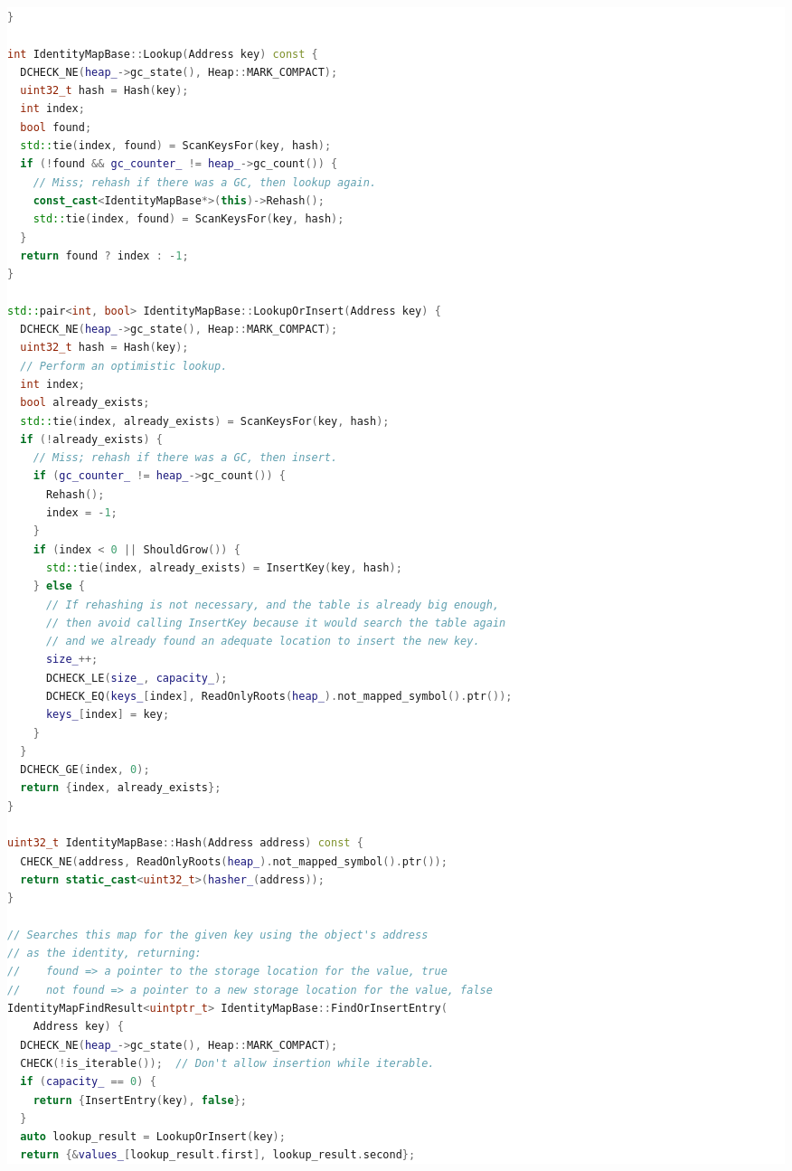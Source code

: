 ```cpp
}

int IdentityMapBase::Lookup(Address key) const {
  DCHECK_NE(heap_->gc_state(), Heap::MARK_COMPACT);
  uint32_t hash = Hash(key);
  int index;
  bool found;
  std::tie(index, found) = ScanKeysFor(key, hash);
  if (!found && gc_counter_ != heap_->gc_count()) {
    // Miss; rehash if there was a GC, then lookup again.
    const_cast<IdentityMapBase*>(this)->Rehash();
    std::tie(index, found) = ScanKeysFor(key, hash);
  }
  return found ? index : -1;
}

std::pair<int, bool> IdentityMapBase::LookupOrInsert(Address key) {
  DCHECK_NE(heap_->gc_state(), Heap::MARK_COMPACT);
  uint32_t hash = Hash(key);
  // Perform an optimistic lookup.
  int index;
  bool already_exists;
  std::tie(index, already_exists) = ScanKeysFor(key, hash);
  if (!already_exists) {
    // Miss; rehash if there was a GC, then insert.
    if (gc_counter_ != heap_->gc_count()) {
      Rehash();
      index = -1;
    }
    if (index < 0 || ShouldGrow()) {
      std::tie(index, already_exists) = InsertKey(key, hash);
    } else {
      // If rehashing is not necessary, and the table is already big enough,
      // then avoid calling InsertKey because it would search the table again
      // and we already found an adequate location to insert the new key.
      size_++;
      DCHECK_LE(size_, capacity_);
      DCHECK_EQ(keys_[index], ReadOnlyRoots(heap_).not_mapped_symbol().ptr());
      keys_[index] = key;
    }
  }
  DCHECK_GE(index, 0);
  return {index, already_exists};
}

uint32_t IdentityMapBase::Hash(Address address) const {
  CHECK_NE(address, ReadOnlyRoots(heap_).not_mapped_symbol().ptr());
  return static_cast<uint32_t>(hasher_(address));
}

// Searches this map for the given key using the object's address
// as the identity, returning:
//    found => a pointer to the storage location for the value, true
//    not found => a pointer to a new storage location for the value, false
IdentityMapFindResult<uintptr_t> IdentityMapBase::FindOrInsertEntry(
    Address key) {
  DCHECK_NE(heap_->gc_state(), Heap::MARK_COMPACT);
  CHECK(!is_iterable());  // Don't allow insertion while iterable.
  if (capacity_ == 0) {
    return {InsertEntry(key), false};
  }
  auto lookup_result = LookupOrInsert(key);
  return {&values_[lookup_result.first], lookup_result.second};
```